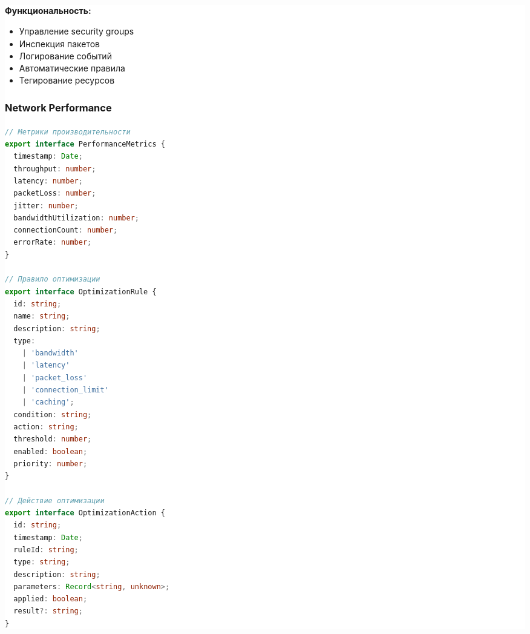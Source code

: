 **Функциональность:**

- Управление security groups
- Инспекция пакетов
- Логирование событий
- Автоматические правила
- Тегирование ресурсов

### Network Performance

```typescript
// Метрики производительности
export interface PerformanceMetrics {
  timestamp: Date;
  throughput: number;
  latency: number;
  packetLoss: number;
  jitter: number;
  bandwidthUtilization: number;
  connectionCount: number;
  errorRate: number;
}

// Правило оптимизации
export interface OptimizationRule {
  id: string;
  name: string;
  description: string;
  type:
    | 'bandwidth'
    | 'latency'
    | 'packet_loss'
    | 'connection_limit'
    | 'caching';
  condition: string;
  action: string;
  threshold: number;
  enabled: boolean;
  priority: number;
}

// Действие оптимизации
export interface OptimizationAction {
  id: string;
  timestamp: Date;
  ruleId: string;
  type: string;
  description: string;
  parameters: Record<string, unknown>;
  applied: boolean;
  result?: string;
}
```
